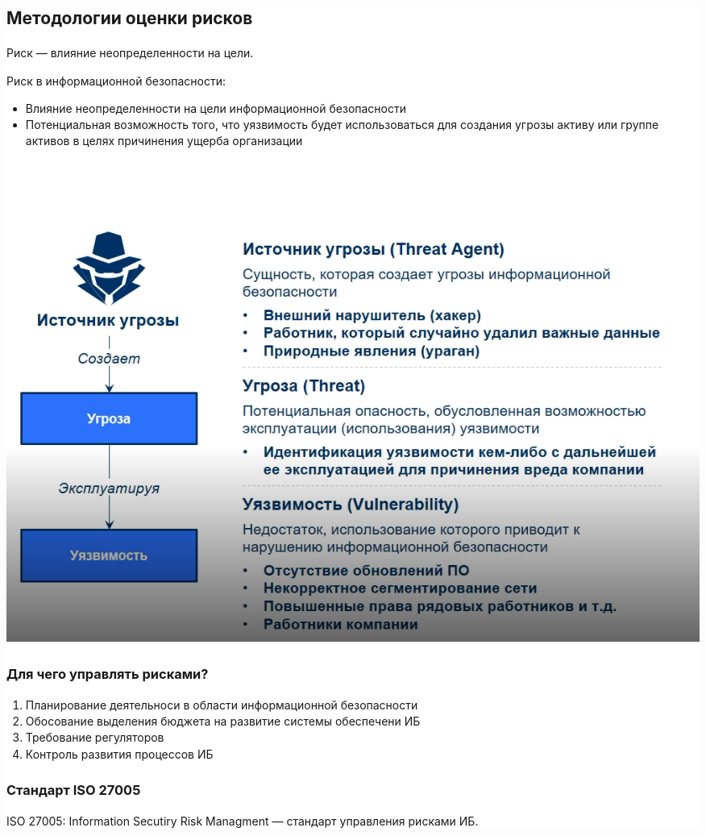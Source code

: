 ## Методологии оценки рисков

Риск — влияние неопределенности на цели.

Риск в информационной безопасности:
* Влияние неопределенности на цели информационной безопасности
* Потенциальная возможность того, что уязвимость будет использоваться для создания угрозы активу или группе активов в целях причинения ущерба организации

![Сценарий Риска](img/risk_scenario.png)

### Для чего управлять рисками?

1. Планирование деятельноси в области информационной безопасности
2. Обосование выделения бюджета на развитие системы обеспечени ИБ
3. Требование регуляторов
4. Контроль развития процессов ИБ

### Стандарт ISO 27005

ISO 27005: Information Secutiry Risk Managment — стандарт управления рисками ИБ.
